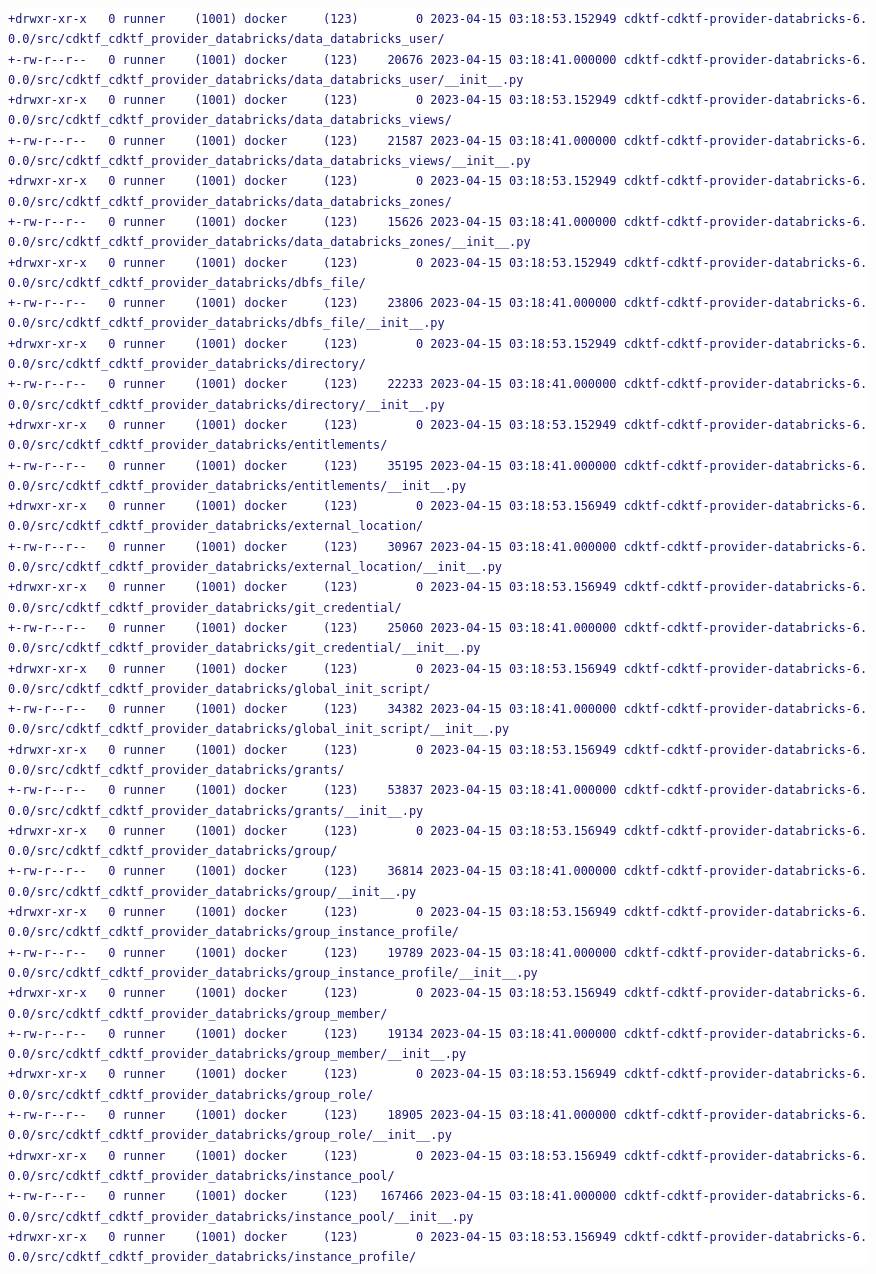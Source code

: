 ```diff
+drwxr-xr-x   0 runner    (1001) docker     (123)        0 2023-04-15 03:18:53.152949 cdktf-cdktf-provider-databricks-6.0.0/src/cdktf_cdktf_provider_databricks/data_databricks_user/
+-rw-r--r--   0 runner    (1001) docker     (123)    20676 2023-04-15 03:18:41.000000 cdktf-cdktf-provider-databricks-6.0.0/src/cdktf_cdktf_provider_databricks/data_databricks_user/__init__.py
+drwxr-xr-x   0 runner    (1001) docker     (123)        0 2023-04-15 03:18:53.152949 cdktf-cdktf-provider-databricks-6.0.0/src/cdktf_cdktf_provider_databricks/data_databricks_views/
+-rw-r--r--   0 runner    (1001) docker     (123)    21587 2023-04-15 03:18:41.000000 cdktf-cdktf-provider-databricks-6.0.0/src/cdktf_cdktf_provider_databricks/data_databricks_views/__init__.py
+drwxr-xr-x   0 runner    (1001) docker     (123)        0 2023-04-15 03:18:53.152949 cdktf-cdktf-provider-databricks-6.0.0/src/cdktf_cdktf_provider_databricks/data_databricks_zones/
+-rw-r--r--   0 runner    (1001) docker     (123)    15626 2023-04-15 03:18:41.000000 cdktf-cdktf-provider-databricks-6.0.0/src/cdktf_cdktf_provider_databricks/data_databricks_zones/__init__.py
+drwxr-xr-x   0 runner    (1001) docker     (123)        0 2023-04-15 03:18:53.152949 cdktf-cdktf-provider-databricks-6.0.0/src/cdktf_cdktf_provider_databricks/dbfs_file/
+-rw-r--r--   0 runner    (1001) docker     (123)    23806 2023-04-15 03:18:41.000000 cdktf-cdktf-provider-databricks-6.0.0/src/cdktf_cdktf_provider_databricks/dbfs_file/__init__.py
+drwxr-xr-x   0 runner    (1001) docker     (123)        0 2023-04-15 03:18:53.152949 cdktf-cdktf-provider-databricks-6.0.0/src/cdktf_cdktf_provider_databricks/directory/
+-rw-r--r--   0 runner    (1001) docker     (123)    22233 2023-04-15 03:18:41.000000 cdktf-cdktf-provider-databricks-6.0.0/src/cdktf_cdktf_provider_databricks/directory/__init__.py
+drwxr-xr-x   0 runner    (1001) docker     (123)        0 2023-04-15 03:18:53.152949 cdktf-cdktf-provider-databricks-6.0.0/src/cdktf_cdktf_provider_databricks/entitlements/
+-rw-r--r--   0 runner    (1001) docker     (123)    35195 2023-04-15 03:18:41.000000 cdktf-cdktf-provider-databricks-6.0.0/src/cdktf_cdktf_provider_databricks/entitlements/__init__.py
+drwxr-xr-x   0 runner    (1001) docker     (123)        0 2023-04-15 03:18:53.156949 cdktf-cdktf-provider-databricks-6.0.0/src/cdktf_cdktf_provider_databricks/external_location/
+-rw-r--r--   0 runner    (1001) docker     (123)    30967 2023-04-15 03:18:41.000000 cdktf-cdktf-provider-databricks-6.0.0/src/cdktf_cdktf_provider_databricks/external_location/__init__.py
+drwxr-xr-x   0 runner    (1001) docker     (123)        0 2023-04-15 03:18:53.156949 cdktf-cdktf-provider-databricks-6.0.0/src/cdktf_cdktf_provider_databricks/git_credential/
+-rw-r--r--   0 runner    (1001) docker     (123)    25060 2023-04-15 03:18:41.000000 cdktf-cdktf-provider-databricks-6.0.0/src/cdktf_cdktf_provider_databricks/git_credential/__init__.py
+drwxr-xr-x   0 runner    (1001) docker     (123)        0 2023-04-15 03:18:53.156949 cdktf-cdktf-provider-databricks-6.0.0/src/cdktf_cdktf_provider_databricks/global_init_script/
+-rw-r--r--   0 runner    (1001) docker     (123)    34382 2023-04-15 03:18:41.000000 cdktf-cdktf-provider-databricks-6.0.0/src/cdktf_cdktf_provider_databricks/global_init_script/__init__.py
+drwxr-xr-x   0 runner    (1001) docker     (123)        0 2023-04-15 03:18:53.156949 cdktf-cdktf-provider-databricks-6.0.0/src/cdktf_cdktf_provider_databricks/grants/
+-rw-r--r--   0 runner    (1001) docker     (123)    53837 2023-04-15 03:18:41.000000 cdktf-cdktf-provider-databricks-6.0.0/src/cdktf_cdktf_provider_databricks/grants/__init__.py
+drwxr-xr-x   0 runner    (1001) docker     (123)        0 2023-04-15 03:18:53.156949 cdktf-cdktf-provider-databricks-6.0.0/src/cdktf_cdktf_provider_databricks/group/
+-rw-r--r--   0 runner    (1001) docker     (123)    36814 2023-04-15 03:18:41.000000 cdktf-cdktf-provider-databricks-6.0.0/src/cdktf_cdktf_provider_databricks/group/__init__.py
+drwxr-xr-x   0 runner    (1001) docker     (123)        0 2023-04-15 03:18:53.156949 cdktf-cdktf-provider-databricks-6.0.0/src/cdktf_cdktf_provider_databricks/group_instance_profile/
+-rw-r--r--   0 runner    (1001) docker     (123)    19789 2023-04-15 03:18:41.000000 cdktf-cdktf-provider-databricks-6.0.0/src/cdktf_cdktf_provider_databricks/group_instance_profile/__init__.py
+drwxr-xr-x   0 runner    (1001) docker     (123)        0 2023-04-15 03:18:53.156949 cdktf-cdktf-provider-databricks-6.0.0/src/cdktf_cdktf_provider_databricks/group_member/
+-rw-r--r--   0 runner    (1001) docker     (123)    19134 2023-04-15 03:18:41.000000 cdktf-cdktf-provider-databricks-6.0.0/src/cdktf_cdktf_provider_databricks/group_member/__init__.py
+drwxr-xr-x   0 runner    (1001) docker     (123)        0 2023-04-15 03:18:53.156949 cdktf-cdktf-provider-databricks-6.0.0/src/cdktf_cdktf_provider_databricks/group_role/
+-rw-r--r--   0 runner    (1001) docker     (123)    18905 2023-04-15 03:18:41.000000 cdktf-cdktf-provider-databricks-6.0.0/src/cdktf_cdktf_provider_databricks/group_role/__init__.py
+drwxr-xr-x   0 runner    (1001) docker     (123)        0 2023-04-15 03:18:53.156949 cdktf-cdktf-provider-databricks-6.0.0/src/cdktf_cdktf_provider_databricks/instance_pool/
+-rw-r--r--   0 runner    (1001) docker     (123)   167466 2023-04-15 03:18:41.000000 cdktf-cdktf-provider-databricks-6.0.0/src/cdktf_cdktf_provider_databricks/instance_pool/__init__.py
+drwxr-xr-x   0 runner    (1001) docker     (123)        0 2023-04-15 03:18:53.156949 cdktf-cdktf-provider-databricks-6.0.0/src/cdktf_cdktf_provider_databricks/instance_profile/
```